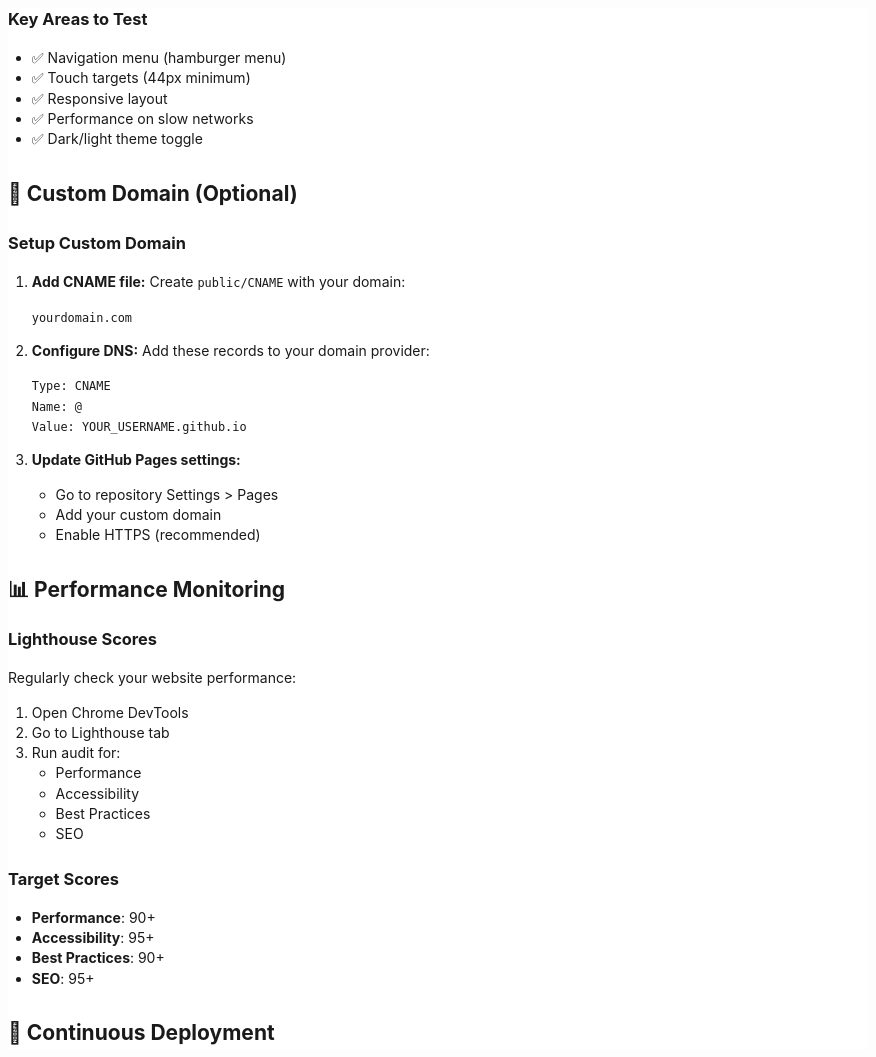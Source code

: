 ### Key Areas to Test
- ✅ Navigation menu (hamburger menu)
- ✅ Touch targets (44px minimum)
- ✅ Responsive layout
- ✅ Performance on slow networks
- ✅ Dark/light theme toggle

## 🔧 Custom Domain (Optional)

### Setup Custom Domain

1. **Add CNAME file:**
   Create `public/CNAME` with your domain:
   ```
   yourdomain.com
   ```

2. **Configure DNS:**
   Add these records to your domain provider:
   ```
   Type: CNAME
   Name: @
   Value: YOUR_USERNAME.github.io
   ```

3. **Update GitHub Pages settings:**
   - Go to repository Settings > Pages
   - Add your custom domain
   - Enable HTTPS (recommended)

## 📊 Performance Monitoring

### Lighthouse Scores
Regularly check your website performance:

1. Open Chrome DevTools
2. Go to Lighthouse tab
3. Run audit for:
   - Performance
   - Accessibility
   - Best Practices
   - SEO

### Target Scores
- **Performance**: 90+
- **Accessibility**: 95+
- **Best Practices**: 90+
- **SEO**: 95+

## 🚀 Continuous Deployment
